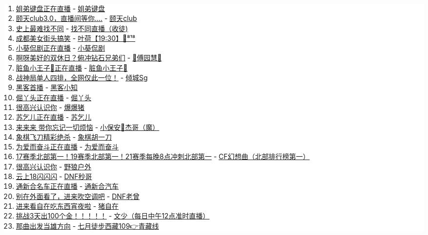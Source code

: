 1. [姐弟键盘正在直播](https://webcast.amemv.com/webcast/reflow/7100536702200269603) - [姐弟键盘](https://www.iesdouyin.com/share/user/70627679723?sec_uid=MS4wLjABAAAADM0iGbbm1lhH-mCIzoRZ81wpqcBTIf7CcH2f5hrVcmU)
1. [颐天club3.0，直播间等你....](https://webcast.amemv.com/webcast/reflow/7100544742517181220) - [颐天club](https://www.iesdouyin.com/share/user/94693002585?sec_uid=MS4wLjABAAAA6euvxx53IFTr_9VHFz93xDO4xLzZCfPYiSCU8NEQ0aI)
1. [史上最难找不同](https://webcast.amemv.com/webcast/reflow/7100539291448757005) - [找不同直播（收徒)](https://www.iesdouyin.com/share/user/932844663223548?sec_uid=MS4wLjABAAAAC2ocFysHnmfpir_GgmkKb_ZNWvAMHuYA_0HlUMm4LvU)
1. [成都美女街头搞笑](https://webcast.amemv.com/webcast/reflow/7100521441502432013) - [叶荷【19:30】🐯⁸¹⁸](https://www.iesdouyin.com/share/user/61250192524?sec_uid=MS4wLjABAAAAsvsa_izmOx3ILophbVAwsYfdMxbo_V1WxofV7gntyuA)
1. [小葵侃剧正在直播](https://webcast.amemv.com/webcast/reflow/7100543686030772999) - [小葵侃剧](https://www.iesdouyin.com/share/user/1481790461844011?sec_uid=MS4wLjABAAAA6aV6_Y8eeO8YvcL5TLR5L5sWz_-lhQu-dHPx_8XQVy5xEx084yO2twHxJ0DJ6bsJ)
1. [啊呀美好的双休日？俯冲钻石兄弟们](https://webcast.amemv.com/webcast/reflow/7100513622530476813) - [🍼傅园慧🦁](https://www.iesdouyin.com/share/user/58608438173?sec_uid=MS4wLjABAAAAB4Wjv4DkcQc1gZ-CfbWIhMxtS63lvBipx4D3J63xVKY)
1. [脏鱼小王子🐙正在直播](https://webcast.amemv.com/webcast/reflow/7100545976531766023) - [脏鱼小王子🐙](https://www.iesdouyin.com/share/user/58685734138?sec_uid=MS4wLjABAAAAG-30rQOHmu1Wbd1Jc3gQ8vvMQz0OhoZI-4JLzVy3ys8)
1. [战神局单人四排，全网仅此一位！](https://webcast.amemv.com/webcast/reflow/7100547037087075102) - [倾城Sg](https://www.iesdouyin.com/share/user/68177169766?sec_uid=MS4wLjABAAAAueqaDCU9359tgqcqMSGibpf_l1rjPgt1R2WkbiUuCQQ)
1. [黑客首播](https://webcast.amemv.com/webcast/reflow/7100534648177953566) - [黑客小知](https://www.iesdouyin.com/share/user/792103885479004?sec_uid=MS4wLjABAAAA3pgJk98NW9NpO9YhVmNKuWgC50pV2WmX4jbAat378Wk)
1. [倔丫头正在直播](https://webcast.amemv.com/webcast/reflow/7100516388225289000) - [倔丫头](https://www.iesdouyin.com/share/user/65882217802?sec_uid=MS4wLjABAAAA18hltvOI6OrtmLH0eRsUphSi1YXe3rHF6C8eOAw_Z8M)
1. [很高兴认识你](https://webcast.amemv.com/webcast/reflow/7100499181478955812) - [爆爆猪](https://www.iesdouyin.com/share/user/70633714123?sec_uid=MS4wLjABAAAAWbFwEBKdel7BuskgZyPGHJPpbZIH2n3glbziPIKY-5s)
1. [苏乞儿正在直播](https://webcast.amemv.com/webcast/reflow/7100529130923412264) - [苏乞儿](https://www.iesdouyin.com/share/user/100430422285?sec_uid=MS4wLjABAAAAfE4L1fR_UGZ534pT4op1G2JoKetp9-uKxBtObtZP_84)
1. [来来来 带你忘记一切烦恼](https://webcast.amemv.com/webcast/reflow/7100545117827746568) - [小保安🎤杰哥（魔）](https://www.iesdouyin.com/share/user/3167019726815067?sec_uid=MS4wLjABAAAALx1NDAfkExFVaL0Y9EvWRBcp6g3ol3Ku2KXLhJ_esmSGEKNA5k2eXkKJMsKeS4e7)
1. [象棋飞刀精彩绝杀](https://webcast.amemv.com/webcast/reflow/7100536285302917901) - [象棋胡一刀](https://www.iesdouyin.com/share/user/67986212611?sec_uid=MS4wLjABAAAAztpkLsemDNXWFulUhORiGYf1rhOZTwxoB4RlBdepRkg)
1. [为爱而奋斗正在直播](https://webcast.amemv.com/webcast/reflow/7100536450514094859) - [为爱而奋斗](https://www.iesdouyin.com/share/user/104674822481?sec_uid=MS4wLjABAAAAbnePuXYIJA1SNqVOPapJA3_f98FIrk3fDwwP2ufh99w)
1. [17赛季北部第一！19赛季北部第一！21赛季每晚8点冲刺北部第一](https://webcast.amemv.com/webcast/reflow/7100530811032062750) - [CF幻想曲（北部排行榜第一）](https://www.iesdouyin.com/share/user/100394784215?sec_uid=MS4wLjABAAAApDvtUvJHl0g6Td6Yf9KT41lrv4oDqeg0S0KK6jR3Ags)
1. [很高兴认识你](https://webcast.amemv.com/webcast/reflow/7100528190661217056) - [野狼户外](https://www.iesdouyin.com/share/user/272286885620686?sec_uid=MS4wLjABAAAA0nba-8c_B0S_hURdKCb04WWChCse7nRUz1fo89uWVA4)
1. [云上18闪闪闪](https://webcast.amemv.com/webcast/reflow/7100542122308455175) - [DNF秒哥](https://www.iesdouyin.com/share/user/99217936096?sec_uid=MS4wLjABAAAAL59m3pDenfaLlMJDRIICISbnUg34vw39iY0C2wacnO4)
1. [通新合名车正在直播](https://webcast.amemv.com/webcast/reflow/7100545416562772766) - [通新合汽车](https://www.iesdouyin.com/share/user/422626642637115?sec_uid=MS4wLjABAAAA5UuMaTM7dZhVuw73cyu8_hePj8hkHLdzIy9bUVNzo_U)
1. [别在外面看了，进来吹空调吧](https://webcast.amemv.com/webcast/reflow/7100521696439962382) - [DNF老曾](https://www.iesdouyin.com/share/user/64456185317?sec_uid=MS4wLjABAAAAe_xa3gNpM-2I2A1Oeyk2qn8wIaVFwsAKkYKNrxIVaS0)
1. [进来看自在吃东西宵夜啦](https://webcast.amemv.com/webcast/reflow/7100548117816298275) - [猪自在](https://www.iesdouyin.com/share/user/1271462456225552?sec_uid=MS4wLjABAAAA9TD4VbDHjU8U_ulp9cXAUblSrS71hqcOUVIGeQRc4eT79BYGasdJCaa5loqFpetn)
1. [挑战3天出100个金！！！！！](https://webcast.amemv.com/webcast/reflow/7100542872570874654) - [文少（每日中午12点准时直播）](https://www.iesdouyin.com/share/user/104576605528?sec_uid=MS4wLjABAAAAicZvLrKTz1btfd9DnuvOgm4g2BYQWMvRNB5fm6uYYCw)
1. [那曲出发当雄方向](https://webcast.amemv.com/webcast/reflow/7100528761820777253) - [七月徒步西藏109👉青藏线](https://www.iesdouyin.com/share/user/84442747655?sec_uid=MS4wLjABAAAAe6Aka3X6jjvSCOWgotqOCv_Q6xrtQodJ5_NmJhXVrSQ)